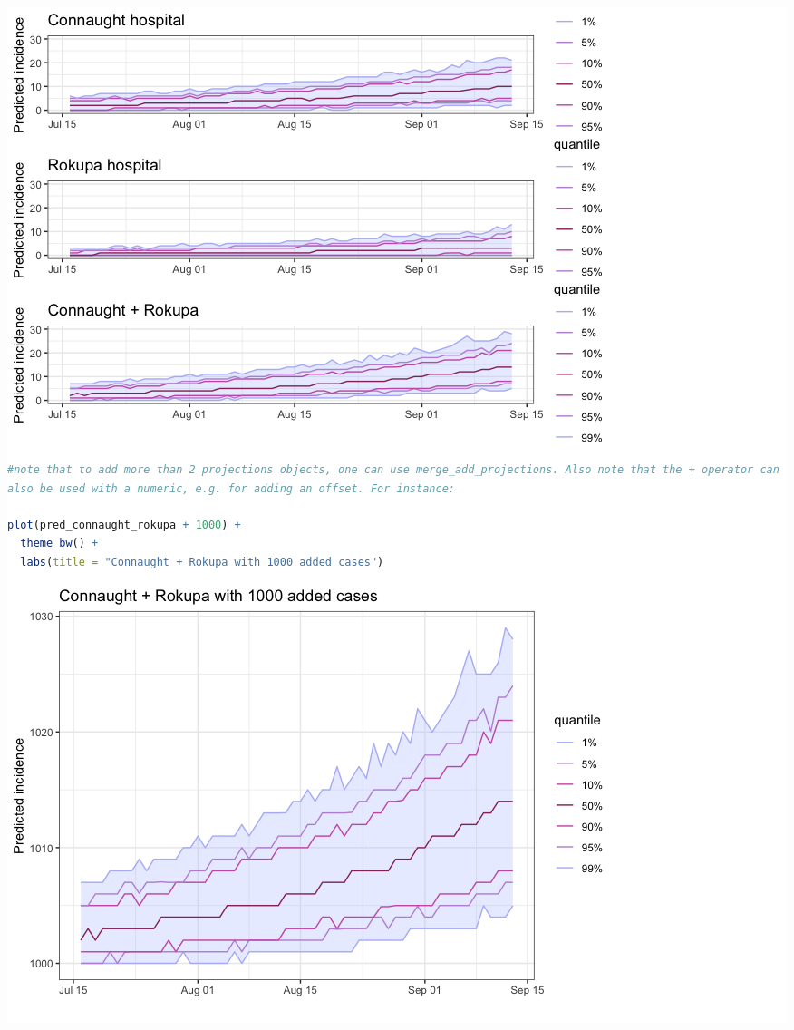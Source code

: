 ``` r
```

![](projections_testing_files/figure-gfm/unnamed-chunk-27-1.png)

``` r
#note that to add more than 2 projections objects, one can use merge_add_projections. Also note that the + operator can also be used with a numeric, e.g. for adding an offset. For instance:

plot(pred_connaught_rokupa + 1000) +
  theme_bw() +
  labs(title = "Connaught + Rokupa with 1000 added cases")
```

![](projections_testing_files/figure-gfm/unnamed-chunk-28-1.png)
